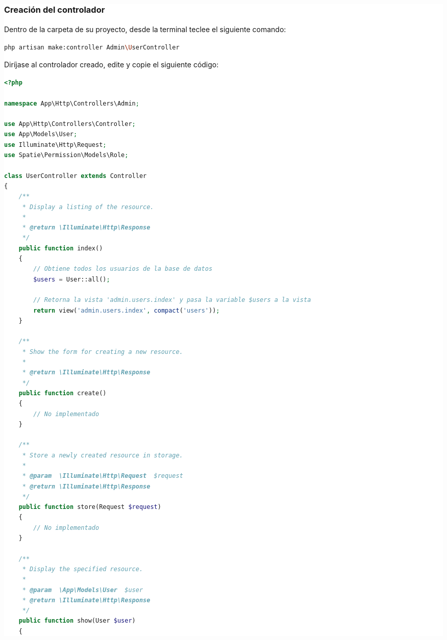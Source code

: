 ### Creación del controlador

Dentro de la carpeta de su proyecto, desde la terminal teclee el siguiente comando:

```bash
php artisan make:controller Admin\UserController
```

Diríjase al controlador creado, edite y copie el siguiente código:

```php
<?php

namespace App\Http\Controllers\Admin;

use App\Http\Controllers\Controller;
use App\Models\User;
use Illuminate\Http\Request;
use Spatie\Permission\Models\Role;

class UserController extends Controller
{
    /**
     * Display a listing of the resource.
     *
     * @return \Illuminate\Http\Response
     */
    public function index()
    {
        // Obtiene todos los usuarios de la base de datos
        $users = User::all();

        // Retorna la vista 'admin.users.index' y pasa la variable $users a la vista
        return view('admin.users.index', compact('users'));
    }

    /**
     * Show the form for creating a new resource.
     *
     * @return \Illuminate\Http\Response
     */
    public function create()
    {
        // No implementado
    }

    /**
     * Store a newly created resource in storage.
     *
     * @param  \Illuminate\Http\Request  $request
     * @return \Illuminate\Http\Response
     */
    public function store(Request $request)
    {
        // No implementado
    }

    /**
     * Display the specified resource.
     *
     * @param  \App\Models\User  $user
     * @return \Illuminate\Http\Response
     */
    public function show(User $user)
    {
```